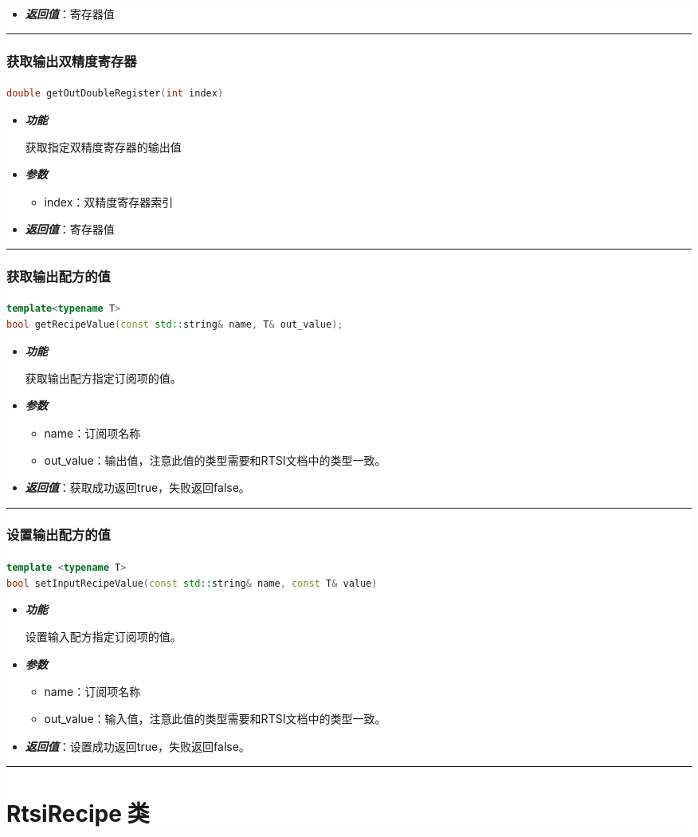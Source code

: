 - ***返回值***：寄存器值

---

### 获取输出双精度寄存器
```cpp
double getOutDoubleRegister(int index)
```
- ***功能***

    获取指定双精度寄存器的输出值

- ***参数***

    - index：双精度寄存器索引

- ***返回值***：寄存器值

---

### 获取输出配方的值
```cpp
template<typename T>
bool getRecipeValue(const std::string& name, T& out_value);
```
- ***功能***

    获取输出配方指定订阅项的值。

- ***参数***
    - name：订阅项名称

    - out_value：输出值，注意此值的类型需要和RTSI文档中的类型一致。

- ***返回值***：获取成功返回true，失败返回false。

---

### 设置输出配方的值
```cpp
template <typename T>
bool setInputRecipeValue(const std::string& name, const T& value)
```
- ***功能***

   设置输入配方指定订阅项的值。

- ***参数***
    - name：订阅项名称

    - out_value：输入值，注意此值的类型需要和RTSI文档中的类型一致。

- ***返回值***：设置成功返回true，失败返回false。

---

# RtsiRecipe 类
